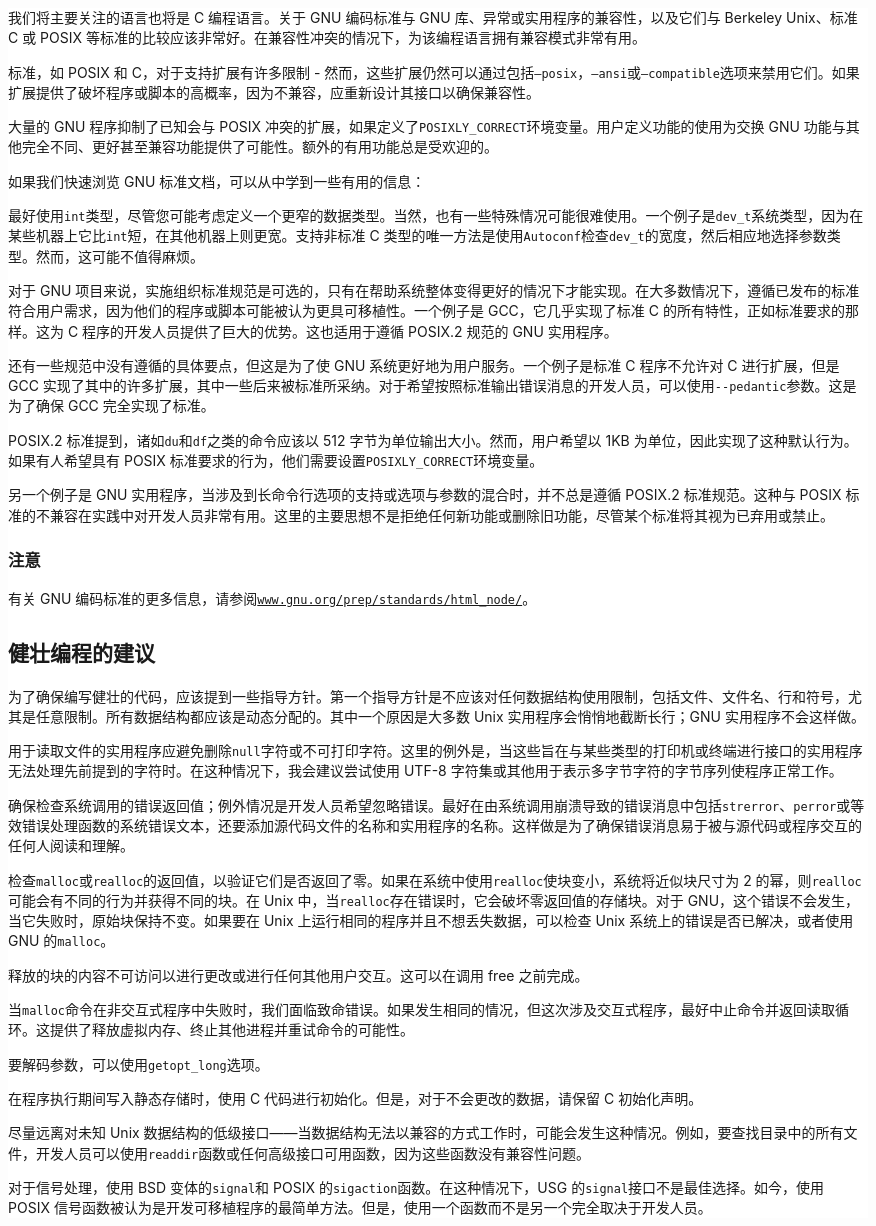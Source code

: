 我们将主要关注的语言也将是 C 编程语言。关于 GNU 编码标准与 GNU 库、异常或实用程序的兼容性，以及它们与 Berkeley Unix、标准 C 或 POSIX 等标准的比较应该非常好。在兼容性冲突的情况下，为该编程语言拥有兼容模式非常有用。

标准，如 POSIX 和 C，对于支持扩展有许多限制 - 然而，这些扩展仍然可以通过包括`—posix`，`—ansi`或`—compatible`选项来禁用它们。如果扩展提供了破坏程序或脚本的高概率，因为不兼容，应重新设计其接口以确保兼容性。

大量的 GNU 程序抑制了已知会与 POSIX 冲突的扩展，如果定义了`POSIXLY_CORRECT`环境变量。用户定义功能的使用为交换 GNU 功能与其他完全不同、更好甚至兼容功能提供了可能性。额外的有用功能总是受欢迎的。

如果我们快速浏览 GNU 标准文档，可以从中学到一些有用的信息：

最好使用`int`类型，尽管您可能考虑定义一个更窄的数据类型。当然，也有一些特殊情况可能很难使用。一个例子是`dev_t`系统类型，因为在某些机器上它比`int`短，在其他机器上则更宽。支持非标准 C 类型的唯一方法是使用`Autoconf`检查`dev_t`的宽度，然后相应地选择参数类型。然而，这可能不值得麻烦。

对于 GNU 项目来说，实施组织标准规范是可选的，只有在帮助系统整体变得更好的情况下才能实现。在大多数情况下，遵循已发布的标准符合用户需求，因为他们的程序或脚本可能被认为更具可移植性。一个例子是 GCC，它几乎实现了标准 C 的所有特性，正如标准要求的那样。这为 C 程序的开发人员提供了巨大的优势。这也适用于遵循 POSIX.2 规范的 GNU 实用程序。

还有一些规范中没有遵循的具体要点，但这是为了使 GNU 系统更好地为用户服务。一个例子是标准 C 程序不允许对 C 进行扩展，但是 GCC 实现了其中的许多扩展，其中一些后来被标准所采纳。对于希望按照标准输出错误消息的开发人员，可以使用`--pedantic`参数。这是为了确保 GCC 完全实现了标准。

POSIX.2 标准提到，诸如`du`和`df`之类的命令应该以 512 字节为单位输出大小。然而，用户希望以 1KB 为单位，因此实现了这种默认行为。如果有人希望具有 POSIX 标准要求的行为，他们需要设置`POSIXLY_CORRECT`环境变量。

另一个例子是 GNU 实用程序，当涉及到长命令行选项的支持或选项与参数的混合时，并不总是遵循 POSIX.2 标准规范。这种与 POSIX 标准的不兼容在实践中对开发人员非常有用。这里的主要思想不是拒绝任何新功能或删除旧功能，尽管某个标准将其视为已弃用或禁止。

### 注意

有关 GNU 编码标准的更多信息，请参阅[`www.gnu.org/prep/standards/html_node/`](https://www.gnu.org/prep/standards/html_node/)。

## 健壮编程的建议

为了确保编写健壮的代码，应该提到一些指导方针。第一个指导方针是不应该对任何数据结构使用限制，包括文件、文件名、行和符号，尤其是任意限制。所有数据结构都应该是动态分配的。其中一个原因是大多数 Unix 实用程序会悄悄地截断长行；GNU 实用程序不会这样做。

用于读取文件的实用程序应避免删除`null`字符或不可打印字符。这里的例外是，当这些旨在与某些类型的打印机或终端进行接口的实用程序无法处理先前提到的字符时。在这种情况下，我会建议尝试使用 UTF-8 字符集或其他用于表示多字节字符的字节序列使程序正常工作。

确保检查系统调用的错误返回值；例外情况是开发人员希望忽略错误。最好在由系统调用崩溃导致的错误消息中包括`strerror`、`perror`或等效错误处理函数的系统错误文本，还要添加源代码文件的名称和实用程序的名称。这样做是为了确保错误消息易于被与源代码或程序交互的任何人阅读和理解。

检查`malloc`或`realloc`的返回值，以验证它们是否返回了零。如果在系统中使用`realloc`使块变小，系统将近似块尺寸为 2 的幂，则`realloc`可能会有不同的行为并获得不同的块。在 Unix 中，当`realloc`存在错误时，它会破坏零返回值的存储块。对于 GNU，这个错误不会发生，当它失败时，原始块保持不变。如果要在 Unix 上运行相同的程序并且不想丢失数据，可以检查 Unix 系统上的错误是否已解决，或者使用 GNU 的`malloc`。

释放的块的内容不可访问以进行更改或进行任何其他用户交互。这可以在调用 free 之前完成。

当`malloc`命令在非交互式程序中失败时，我们面临致命错误。如果发生相同的情况，但这次涉及交互式程序，最好中止命令并返回读取循环。这提供了释放虚拟内存、终止其他进程并重试命令的可能性。

要解码参数，可以使用`getopt_long`选项。

在程序执行期间写入静态存储时，使用 C 代码进行初始化。但是，对于不会更改的数据，请保留 C 初始化声明。

尽量远离对未知 Unix 数据结构的低级接口——当数据结构无法以兼容的方式工作时，可能会发生这种情况。例如，要查找目录中的所有文件，开发人员可以使用`readdir`函数或任何高级接口可用函数，因为这些函数没有兼容性问题。

对于信号处理，使用 BSD 变体的`signal`和 POSIX 的`sigaction`函数。在这种情况下，USG 的`signal`接口不是最佳选择。如今，使用 POSIX 信号函数被认为是开发可移植程序的最简单方法。但是，使用一个函数而不是另一个完全取决于开发人员。
